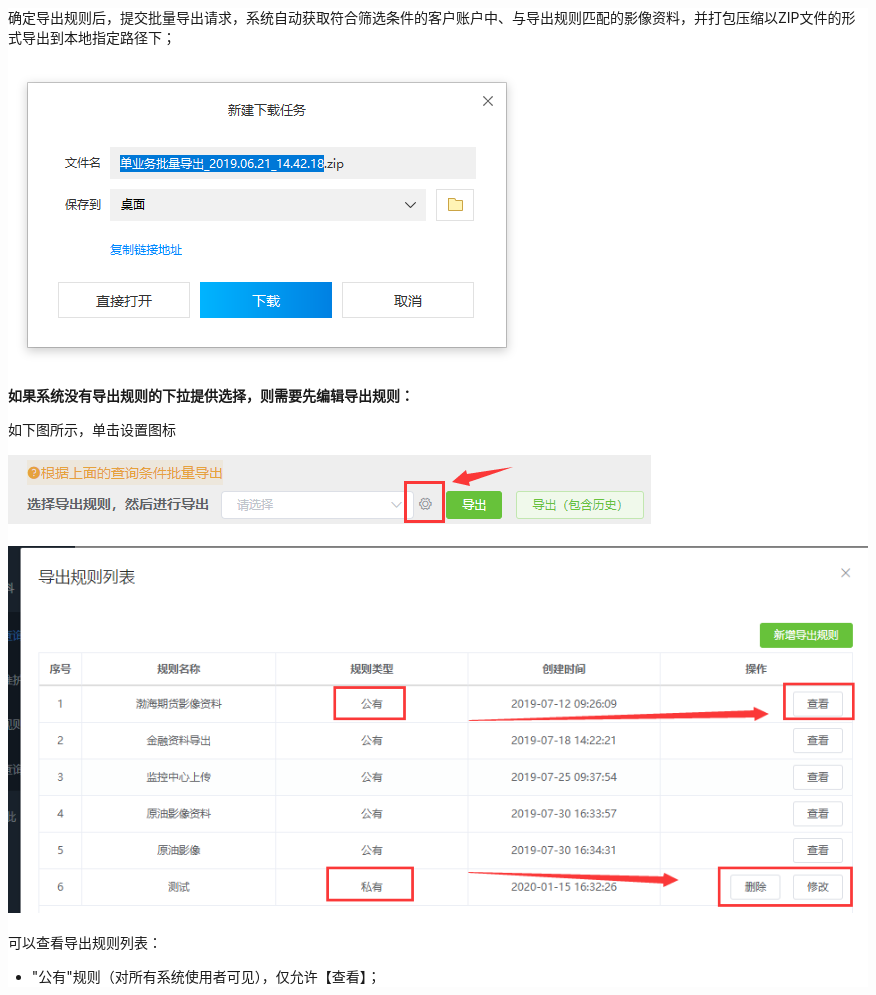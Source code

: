 确定导出规则后，提交批量导出请求，系统自动获取符合筛选条件的客户账户中、与导出规则匹配的影像资料，并打包压缩以ZIP文件的形式导出到本地指定路径下；

![descript](./oa-media/image91.png)

**如果系统没有导出规则的下拉提供选择，则需要先编辑导出规则：**

如下图所示，单击设置图标

![descript](./oa-media/image92.png)

![descript](./oa-media/image93.png)

可以查看导出规则列表：

-   "公有"规则（对所有系统使用者可见），仅允许【查看】；
